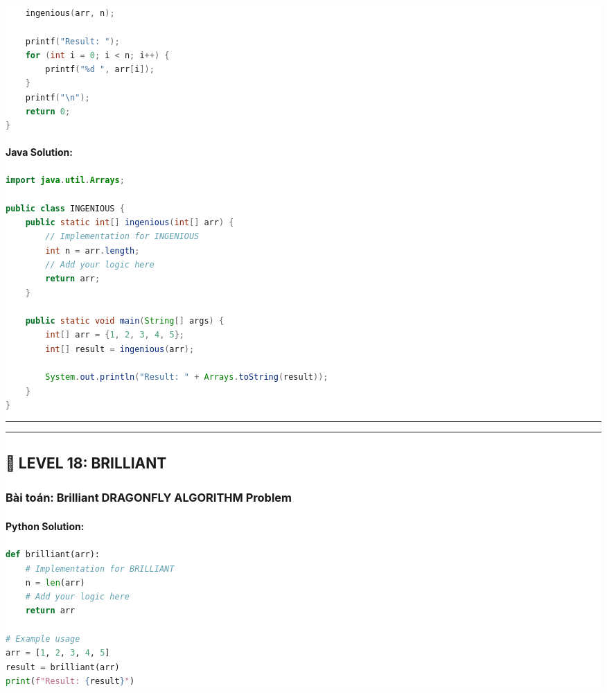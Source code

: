 ```c
    ingenious(arr, n);
    
    printf("Result: ");
    for (int i = 0; i < n; i++) {
        printf("%d ", arr[i]);
    }
    printf("\n");
    return 0;
}
```

#### **Java Solution:**
```java
import java.util.Arrays;

public class INGENIOUS {
    public static int[] ingenious(int[] arr) {
        // Implementation for INGENIOUS
        int n = arr.length;
        // Add your logic here
        return arr;
    }
    
    public static void main(String[] args) {
        int[] arr = {1, 2, 3, 4, 5};
        int[] result = ingenious(arr);
        
        System.out.println("Result: " + Arrays.toString(result));
    }
}
```

---

---

## 🎯 **LEVEL 18: BRILLIANT**
### **Bài toán**: Brilliant DRAGONFLY ALGORITHM Problem

#### **Python Solution:**
```python
def brilliant(arr):
    # Implementation for BRILLIANT
    n = len(arr)
    # Add your logic here
    return arr

# Example usage
arr = [1, 2, 3, 4, 5]
result = brilliant(arr)
print(f"Result: {result}")
```
